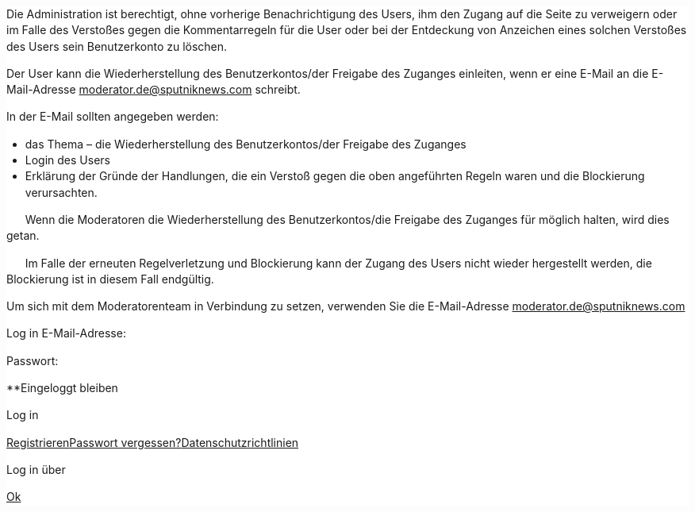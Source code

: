 Die Administration ist berechtigt, ohne vorherige Benachrichtigung des Users, ihm den Zugang auf die Seite zu verweigern oder im Falle des Verstoßes gegen die Kommentarregeln für die User oder bei der Entdeckung von Anzeichen eines solchen Verstoßes des Users sein Benutzerkonto zu löschen.

Der User kann die Wiederherstellung des Benutzerkontos/der Freigabe des Zuganges einleiten, wenn er eine E-Mail an die E-Mail-Adresse <moderator.de@sputniknews.com> schreibt.

In der E-Mail sollten angegeben werden:

-   das Thema – die Wiederherstellung des Benutzerkontos/der Freigabe des Zuganges
-   Login des Users
-   Erklärung der Gründe der Handlungen, die ein Verstoß gegen die oben angeführten Regeln waren und die Blockierung verursachten.

     
Wenn die Moderatoren die Wiederherstellung des Benutzerkontos/die Freigabe des Zuganges für möglich halten, wird dies getan.

     
Im Falle der erneuten Regelverletzung und Blockierung kann der Zugang des Users nicht wieder hergestellt werden, die Blockierung ist in diesem Fall endgültig.

Um sich mit dem Moderatorenteam in Verbindung zu setzen, verwenden Sie die E-Mail-Adresse <moderator.de@sputniknews.com>

<a href="" class="close modalClose"></a>
Log in
E-Mail-Adresse:

Passwort:

**Eingeloggt bleiben

Log in

<a href="" class="register">Registrieren</a><a href="" class="restore">Passwort vergessen?</a><a href="/docs/about/privacy_policy.html" class="rules">Datenschutzrichtlinien</a>

Log in über<a href="" class="facebook"></a><a href="" class="twitter"></a>
<a href="" class="vkontakte"></a><a href="" class="google"></a>

<a href="" class="close modalClose"></a>

<a href="" class="button ok modalClose">Ok</a>


